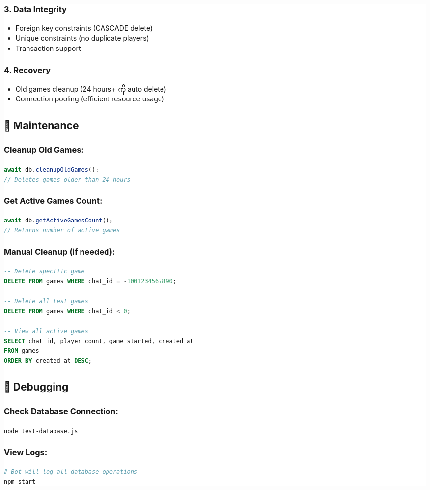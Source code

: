 ### 3. Data Integrity
- Foreign key constraints (CASCADE delete)
- Unique constraints (no duplicate players)
- Transaction support

### 4. Recovery
- Old games cleanup (24 hours+ ကို auto delete)
- Connection pooling (efficient resource usage)

## 🔧 Maintenance

### Cleanup Old Games:
```javascript
await db.cleanupOldGames();
// Deletes games older than 24 hours
```

### Get Active Games Count:
```javascript
await db.getActiveGamesCount();
// Returns number of active games
```

### Manual Cleanup (if needed):
```sql
-- Delete specific game
DELETE FROM games WHERE chat_id = -1001234567890;

-- Delete all test games
DELETE FROM games WHERE chat_id < 0;

-- View all active games
SELECT chat_id, player_count, game_started, created_at 
FROM games 
ORDER BY created_at DESC;
```

## 🐛 Debugging

### Check Database Connection:
```bash
node test-database.js
```

### View Logs:
```bash
# Bot will log all database operations
npm start
```
